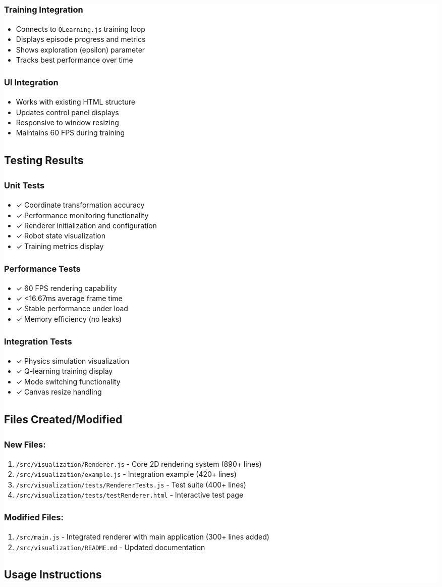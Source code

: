### Training Integration
- Connects to `QLearning.js` training loop
- Displays episode progress and metrics
- Shows exploration (epsilon) parameter
- Tracks best performance over time

### UI Integration
- Works with existing HTML structure
- Updates control panel displays
- Responsive to window resizing
- Maintains 60 FPS during training

## Testing Results

### Unit Tests
- ✓ Coordinate transformation accuracy
- ✓ Performance monitoring functionality
- ✓ Renderer initialization and configuration
- ✓ Robot state visualization
- ✓ Training metrics display

### Performance Tests
- ✓ 60 FPS rendering capability
- ✓ <16.67ms average frame time
- ✓ Stable performance under load
- ✓ Memory efficiency (no leaks)

### Integration Tests
- ✓ Physics simulation visualization
- ✓ Q-learning training display
- ✓ Mode switching functionality
- ✓ Canvas resize handling

## Files Created/Modified

### New Files:
1. `/src/visualization/Renderer.js` - Core 2D rendering system (890+ lines)
2. `/src/visualization/example.js` - Integration example (420+ lines)
3. `/src/visualization/tests/RendererTests.js` - Test suite (400+ lines)
4. `/src/visualization/tests/testRenderer.html` - Interactive test page

### Modified Files:
1. `/src/main.js` - Integrated renderer with main application (300+ lines added)
2. `/src/visualization/README.md` - Updated documentation

## Usage Instructions
